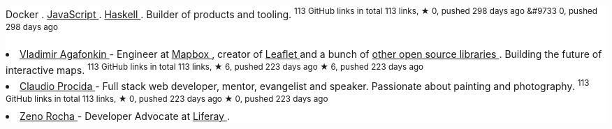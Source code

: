    Docker
  </a>
  .
  <a href="https://github.com/future-ui/future-ui">
   JavaScript
  </a>
  .
  <a href="https://github.com/ChristopherBiscardi/snap-for-beginners">
   Haskell
  </a>
  . Builder of products and tooling.
  <sup>
   113 GitHub links in total 113 links, ★ 0, pushed 298 days ago
  </sup>
  <sup>
   &#9733 0, pushed 298 days ago
  </sup>
 </li>
 <li>
  <a href="https://github.com/mourner/ama">
   Vladimir Agafonkin
  </a>
  - Engineer at
  <a href="https://www.mapbox.com/">
   Mapbox
  </a>
  , creator of
  <a href="http://leafletjs.com/">
   Leaflet
  </a>
  and a bunch of
  <a href="https://github.com/mourner/projects">
   other open source libraries
  </a>
  . Building the future of interactive maps.
  <sup>
   113 GitHub links in total 113 links, ★ 6, pushed 223 days ago
  </sup>
  <sup>
   &#9733 6, pushed 223 days ago
  </sup>
 </li>
 <li>
  <a href="https://github.com/claudiopro/ama">
   Claudio Procida
  </a>
  - Full stack web developer, mentor, evangelist and speaker. Passionate about painting and photography.
  <sup>
   113 GitHub links in total 113 links, ★ 0, pushed 223 days ago
  </sup>
  <sup>
   &#9733 0, pushed 223 days ago
  </sup>
 </li>
 <li>
  <a href="https://github.com/zenorocha/ama">
   Zeno Rocha
  </a>
  - Developer Advocate at
  <a href="http://www.liferay.com/">
   Liferay
  </a>
  .